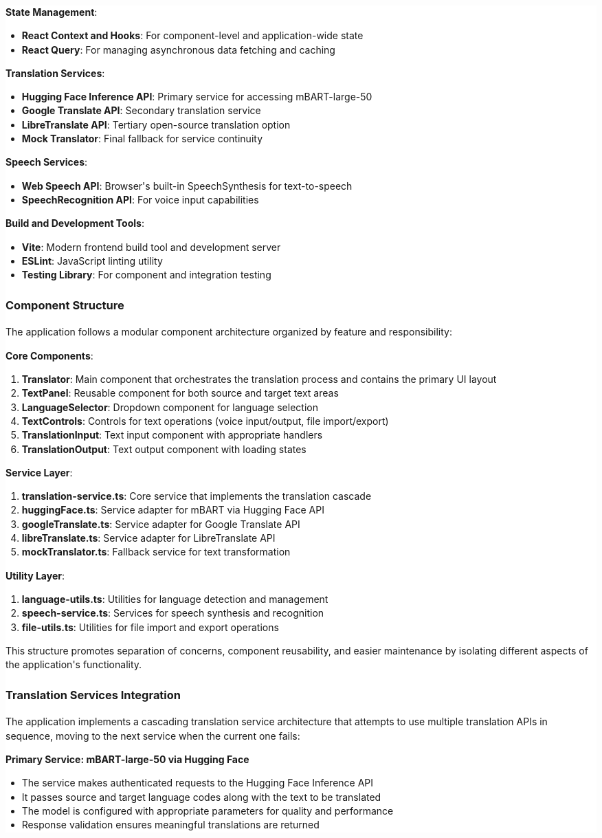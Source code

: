 **State Management**:
- **React Context and Hooks**: For component-level and application-wide state
- **React Query**: For managing asynchronous data fetching and caching

**Translation Services**:
- **Hugging Face Inference API**: Primary service for accessing mBART-large-50
- **Google Translate API**: Secondary translation service
- **LibreTranslate API**: Tertiary open-source translation option
- **Mock Translator**: Final fallback for service continuity

**Speech Services**:
- **Web Speech API**: Browser's built-in SpeechSynthesis for text-to-speech
- **SpeechRecognition API**: For voice input capabilities

**Build and Development Tools**:
- **Vite**: Modern frontend build tool and development server
- **ESLint**: JavaScript linting utility
- **Testing Library**: For component and integration testing

### Component Structure

The application follows a modular component architecture organized by feature and responsibility:

**Core Components**:
1. **Translator**: Main component that orchestrates the translation process and contains the primary UI layout
2. **TextPanel**: Reusable component for both source and target text areas
3. **LanguageSelector**: Dropdown component for language selection
4. **TextControls**: Controls for text operations (voice input/output, file import/export)
5. **TranslationInput**: Text input component with appropriate handlers
6. **TranslationOutput**: Text output component with loading states

**Service Layer**:
1. **translation-service.ts**: Core service that implements the translation cascade
2. **huggingFace.ts**: Service adapter for mBART via Hugging Face API
3. **googleTranslate.ts**: Service adapter for Google Translate API
4. **libreTranslate.ts**: Service adapter for LibreTranslate API
5. **mockTranslator.ts**: Fallback service for text transformation

**Utility Layer**:
1. **language-utils.ts**: Utilities for language detection and management
2. **speech-service.ts**: Services for speech synthesis and recognition
3. **file-utils.ts**: Utilities for file import and export operations

This structure promotes separation of concerns, component reusability, and easier maintenance by isolating different aspects of the application's functionality.

### Translation Services Integration

The application implements a cascading translation service architecture that attempts to use multiple translation APIs in sequence, moving to the next service when the current one fails:

**Primary Service: mBART-large-50 via Hugging Face**
- The service makes authenticated requests to the Hugging Face Inference API
- It passes source and target language codes along with the text to be translated
- The model is configured with appropriate parameters for quality and performance
- Response validation ensures meaningful translations are returned
